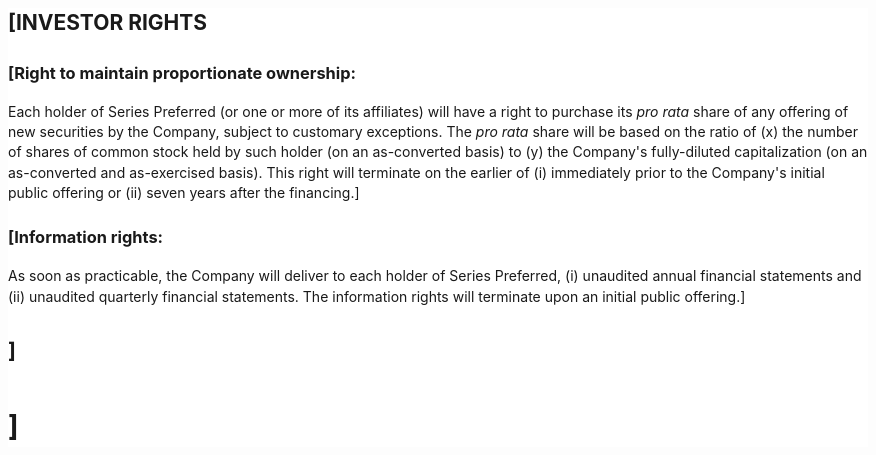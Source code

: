 ## [INVESTOR RIGHTS

### [Right to maintain proportionate ownership:

Each holder of Series Preferred (or one or more of its affiliates) will have a right to purchase its _pro rata_ share of any offering of new securities by the Company, subject to customary exceptions.  The _pro rata_ share will be based on the ratio of (x) the number of shares of common stock held by such holder (on an as-converted basis) to (y) the Company's fully-diluted capitalization (on an as-converted and as-exercised basis). This right will terminate on the earlier of (i) immediately prior to the Company's initial public offering or (ii) seven years after the financing.]

### [Information rights:

As soon as practicable, the Company will deliver to each holder of Series Preferred, (i) unaudited annual financial statements and (ii) unaudited quarterly financial statements. The information rights will terminate upon an initial public offering.]

## ]

# ]
